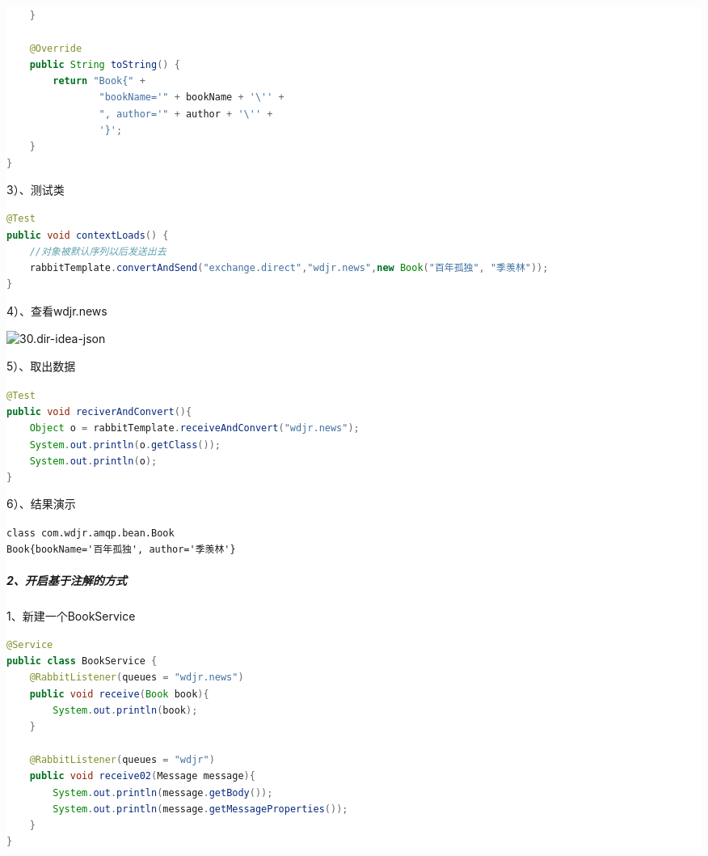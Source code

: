 ```java
    }

    @Override
    public String toString() {
        return "Book{" +
                "bookName='" + bookName + '\'' +
                ", author='" + author + '\'' +
                '}';
    }
}
```

3）、测试类

```java
@Test
public void contextLoads() {
    //对象被默认序列以后发送出去
    rabbitTemplate.convertAndSend("exchange.direct","wdjr.news",new Book("百年孤独", "季羡林"));
}
```

4）、查看wdjr.news

![30.dir-idea-json](E:\工作文档\SpringBoot\images2\30.dir-idea-json.jpg)

5）、取出数据

```java
@Test
public void reciverAndConvert(){
    Object o = rabbitTemplate.receiveAndConvert("wdjr.news");
    System.out.println(o.getClass());
    System.out.println(o);
}
```

6）、结果演示

```
class com.wdjr.amqp.bean.Book
Book{bookName='百年孤独', author='季羡林'}
```

##### 2、开启基于注解的方式

1、新建一个BookService

```java
@Service
public class BookService {
    @RabbitListener(queues = "wdjr.news")
    public void receive(Book book){
        System.out.println(book);
    }

    @RabbitListener(queues = "wdjr")
    public void receive02(Message message){
        System.out.println(message.getBody());
        System.out.println(message.getMessageProperties());
    }
}
```
